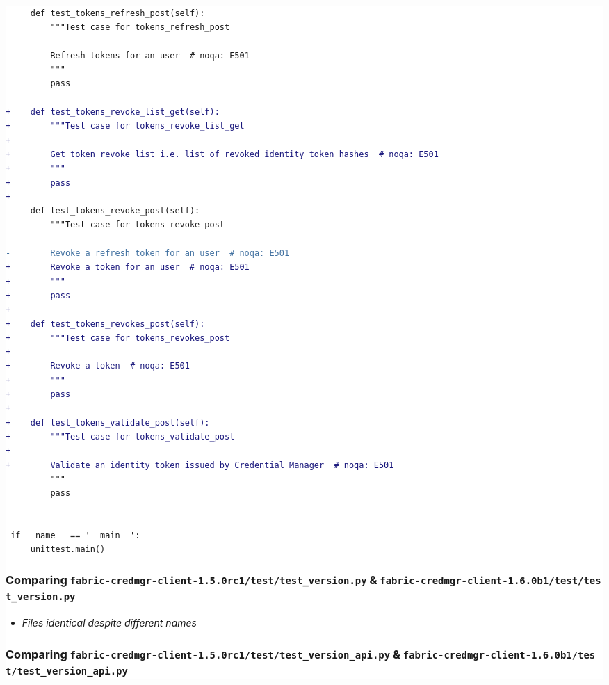 ```diff
     def test_tokens_refresh_post(self):
         """Test case for tokens_refresh_post
 
         Refresh tokens for an user  # noqa: E501
         """
         pass
 
+    def test_tokens_revoke_list_get(self):
+        """Test case for tokens_revoke_list_get
+
+        Get token revoke list i.e. list of revoked identity token hashes  # noqa: E501
+        """
+        pass
+
     def test_tokens_revoke_post(self):
         """Test case for tokens_revoke_post
 
-        Revoke a refresh token for an user  # noqa: E501
+        Revoke a token for an user  # noqa: E501
+        """
+        pass
+
+    def test_tokens_revokes_post(self):
+        """Test case for tokens_revokes_post
+
+        Revoke a token  # noqa: E501
+        """
+        pass
+
+    def test_tokens_validate_post(self):
+        """Test case for tokens_validate_post
+
+        Validate an identity token issued by Credential Manager  # noqa: E501
         """
         pass
 
 
 if __name__ == '__main__':
     unittest.main()
```

### Comparing `fabric-credmgr-client-1.5.0rc1/test/test_version.py` & `fabric-credmgr-client-1.6.0b1/test/test_version.py`

 * *Files identical despite different names*

### Comparing `fabric-credmgr-client-1.5.0rc1/test/test_version_api.py` & `fabric-credmgr-client-1.6.0b1/test/test_version_api.py`
